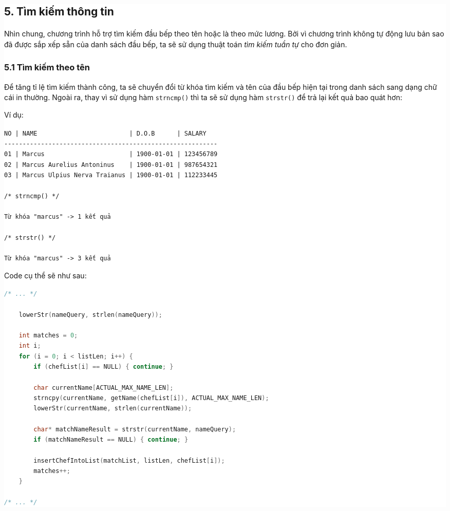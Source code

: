 ## 5. Tìm kiếm thông tin

Nhìn chung, chương trình hỗ trợ tìm kiếm đầu bếp theo tên hoặc là theo mức lương. Bởi vì chương trình không tự động lưu bản sao đã được sắp xếp sẵn của danh sách đầu bếp, ta sẽ sử dụng thuật toán _tìm kiếm tuần tự_ cho đơn giản.

### 5.1 Tìm kiếm theo tên

Để tăng tỉ lệ tìm kiếm thành công, ta sẽ chuyển đổi từ khóa tìm kiếm và tên của đầu bếp hiện tại trong danh sách sang dạng chữ cái in thường. Ngoài ra, thay vì sử dụng hàm `strncmp()` thì ta sẽ sử dụng hàm `strstr()` để trả lại kết quả bao quát hơn:

Ví dụ:

```
NO | NAME                         | D.O.B      | SALARY
----------------------------------------------------------
01 | Marcus                       | 1900-01-01 | 123456789
02 | Marcus Aurelius Antoninus    | 1900-01-01 | 987654321
03 | Marcus Ulpius Nerva Traianus | 1900-01-01 | 112233445

/* strncmp() */

Từ khóa "marcus" -> 1 kết quả

/* strstr() */

Từ khóa "marcus" -> 3 kết quả
```

Code cụ thể sẽ như sau:

``` c
/* ... */

    lowerStr(nameQuery, strlen(nameQuery));

    int matches = 0;
    int i;
    for (i = 0; i < listLen; i++) {
        if (chefList[i] == NULL) { continue; }

        char currentName[ACTUAL_MAX_NAME_LEN];
        strncpy(currentName, getName(chefList[i]), ACTUAL_MAX_NAME_LEN);
        lowerStr(currentName, strlen(currentName));

        char* matchNameResult = strstr(currentName, nameQuery);
        if (matchNameResult == NULL) { continue; }

        insertChefIntoList(matchList, listLen, chefList[i]);
        matches++;
    }

/* ... */
```
